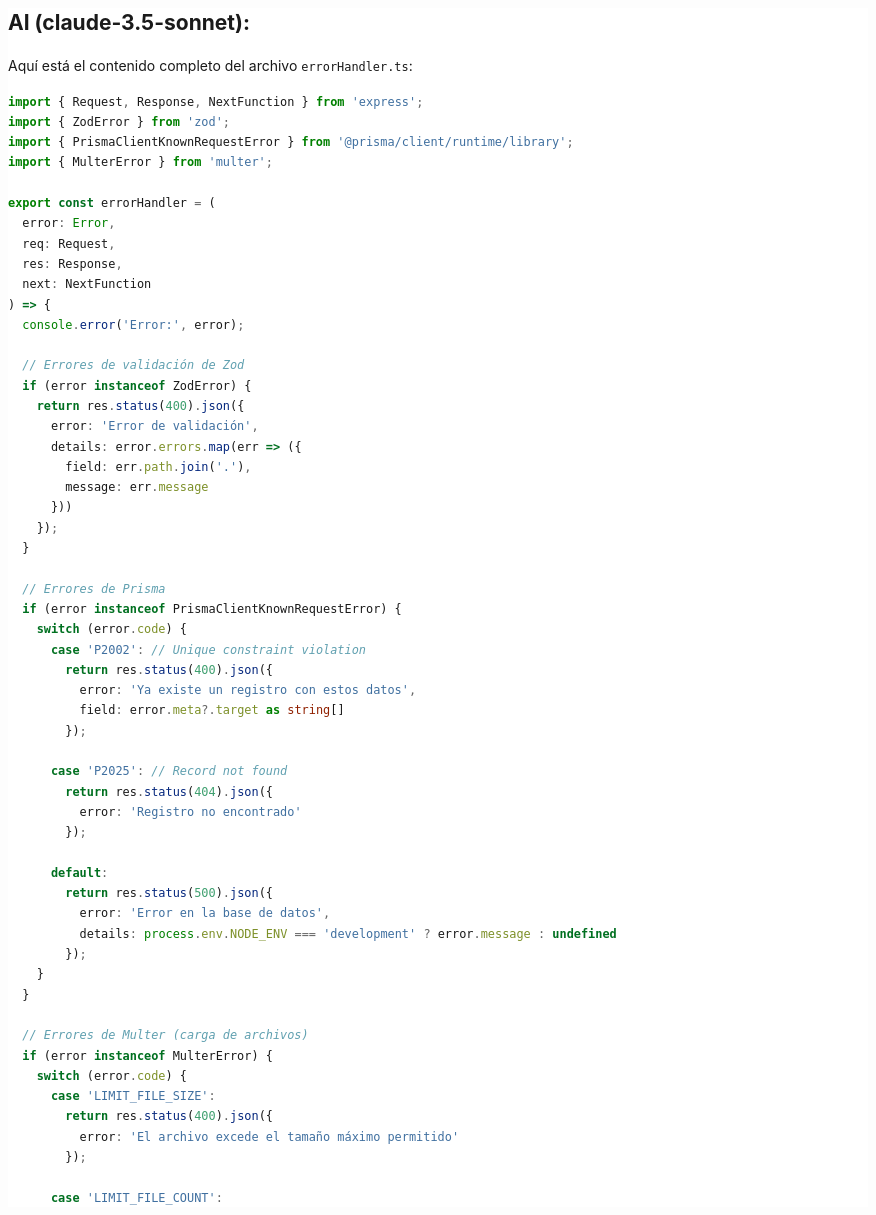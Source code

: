 
## AI (claude-3.5-sonnet):







Aquí está el contenido completo del archivo `errorHandler.ts`:

```typescript:backend/src/middleware/errorHandler.ts
import { Request, Response, NextFunction } from 'express';
import { ZodError } from 'zod';
import { PrismaClientKnownRequestError } from '@prisma/client/runtime/library';
import { MulterError } from 'multer';

export const errorHandler = (
  error: Error,
  req: Request,
  res: Response,
  next: NextFunction
) => {
  console.error('Error:', error);

  // Errores de validación de Zod
  if (error instanceof ZodError) {
    return res.status(400).json({
      error: 'Error de validación',
      details: error.errors.map(err => ({
        field: err.path.join('.'),
        message: err.message
      }))
    });
  }

  // Errores de Prisma
  if (error instanceof PrismaClientKnownRequestError) {
    switch (error.code) {
      case 'P2002': // Unique constraint violation
        return res.status(400).json({
          error: 'Ya existe un registro con estos datos',
          field: error.meta?.target as string[]
        });
      
      case 'P2025': // Record not found
        return res.status(404).json({
          error: 'Registro no encontrado'
        });
      
      default:
        return res.status(500).json({
          error: 'Error en la base de datos',
          details: process.env.NODE_ENV === 'development' ? error.message : undefined
        });
    }
  }

  // Errores de Multer (carga de archivos)
  if (error instanceof MulterError) {
    switch (error.code) {
      case 'LIMIT_FILE_SIZE':
        return res.status(400).json({
          error: 'El archivo excede el tamaño máximo permitido'
        });
      
      case 'LIMIT_FILE_COUNT':
```